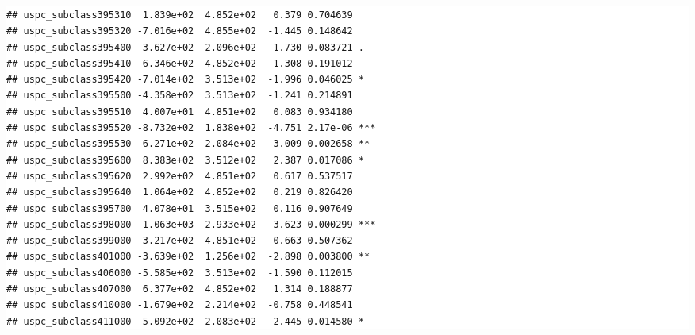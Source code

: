     ## uspc_subclass395310  1.839e+02  4.852e+02   0.379 0.704639    
    ## uspc_subclass395320 -7.016e+02  4.855e+02  -1.445 0.148642    
    ## uspc_subclass395400 -3.627e+02  2.096e+02  -1.730 0.083721 .  
    ## uspc_subclass395410 -6.346e+02  4.852e+02  -1.308 0.191012    
    ## uspc_subclass395420 -7.014e+02  3.513e+02  -1.996 0.046025 *  
    ## uspc_subclass395500 -4.358e+02  3.513e+02  -1.241 0.214891    
    ## uspc_subclass395510  4.007e+01  4.851e+02   0.083 0.934180    
    ## uspc_subclass395520 -8.732e+02  1.838e+02  -4.751 2.17e-06 ***
    ## uspc_subclass395530 -6.271e+02  2.084e+02  -3.009 0.002658 ** 
    ## uspc_subclass395600  8.383e+02  3.512e+02   2.387 0.017086 *  
    ## uspc_subclass395620  2.992e+02  4.851e+02   0.617 0.537517    
    ## uspc_subclass395640  1.064e+02  4.852e+02   0.219 0.826420    
    ## uspc_subclass395700  4.078e+01  3.515e+02   0.116 0.907649    
    ## uspc_subclass398000  1.063e+03  2.933e+02   3.623 0.000299 ***
    ## uspc_subclass399000 -3.217e+02  4.851e+02  -0.663 0.507362    
    ## uspc_subclass401000 -3.639e+02  1.256e+02  -2.898 0.003800 ** 
    ## uspc_subclass406000 -5.585e+02  3.513e+02  -1.590 0.112015    
    ## uspc_subclass407000  6.377e+02  4.852e+02   1.314 0.188877    
    ## uspc_subclass410000 -1.679e+02  2.214e+02  -0.758 0.448541    
    ## uspc_subclass411000 -5.092e+02  2.083e+02  -2.445 0.014580 *  